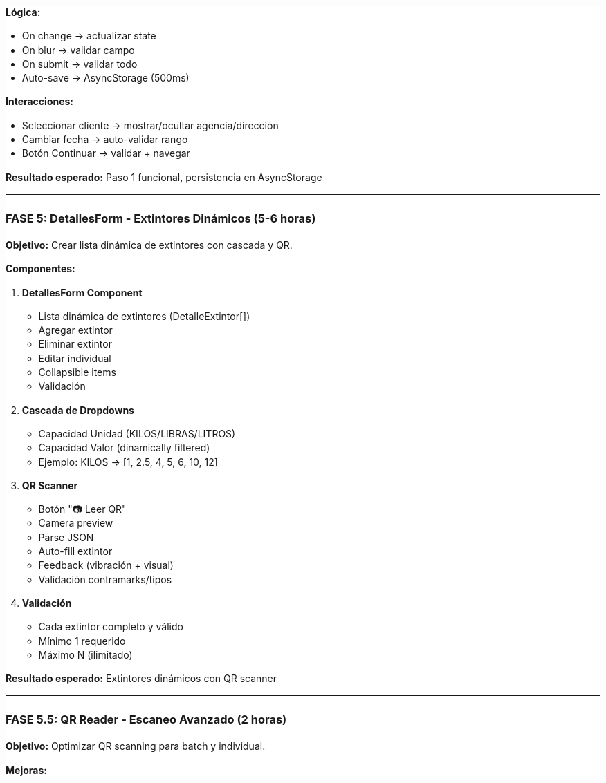 **Lógica:**
- On change → actualizar state
- On blur → validar campo
- On submit → validar todo
- Auto-save → AsyncStorage (500ms)

**Interacciones:**
- Seleccionar cliente → mostrar/ocultar agencia/dirección
- Cambiar fecha → auto-validar rango
- Botón Continuar → validar + navegar

**Resultado esperado:** Paso 1 funcional, persistencia en AsyncStorage

---

### FASE 5: DetallesForm - Extintores Dinámicos (5-6 horas)

**Objetivo:** Crear lista dinámica de extintores con cascada y QR.

**Componentes:**

1. **DetallesForm Component**
   - Lista dinámica de extintores (DetalleExtintor[])
   - Agregar extintor
   - Eliminar extintor
   - Editar individual
   - Collapsible items
   - Validación

2. **Cascada de Dropdowns**
   - Capacidad Unidad (KILOS/LIBRAS/LITROS)
   - Capacidad Valor (dinamically filtered)
   - Ejemplo: KILOS → [1, 2.5, 4, 5, 6, 10, 12]

3. **QR Scanner**
   - Botón "📷 Leer QR"
   - Camera preview
   - Parse JSON
   - Auto-fill extintor
   - Feedback (vibración + visual)
   - Validación contramarks/tipos

4. **Validación**
   - Cada extintor completo y válido
   - Mínimo 1 requerido
   - Máximo N (ilimitado)

**Resultado esperado:** Extintores dinámicos con QR scanner

---

### FASE 5.5: QR Reader - Escaneo Avanzado (2 horas)

**Objetivo:** Optimizar QR scanning para batch y individual.

**Mejoras:**
